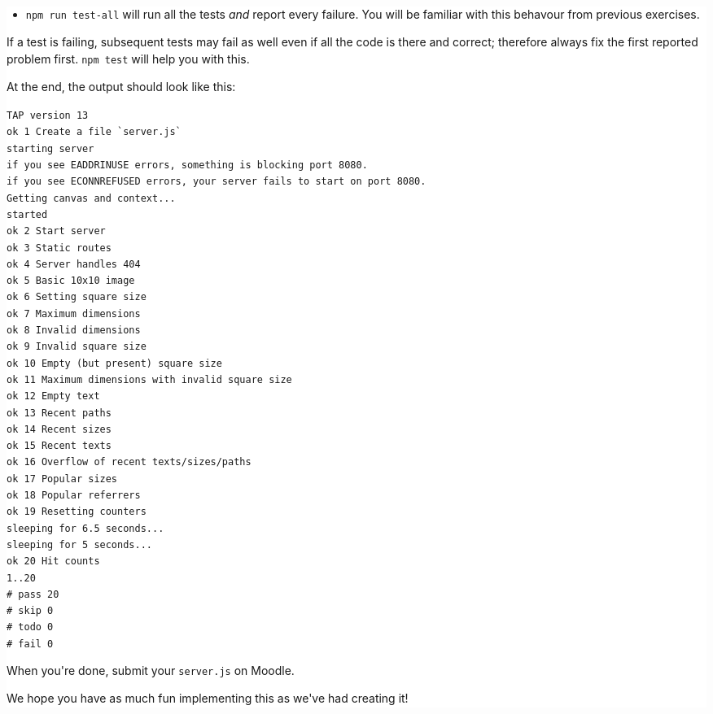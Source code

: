 - `npm run test-all` will run all the tests _and_ report every
  failure.  You will be familiar with this behavour from previous
  exercises.


If a test is failing, subsequent tests may fail as well even if
all the code is there and correct; therefore always fix the first
reported problem first. `npm test` will help you with this.


At the end, the output should look like this:

```
TAP version 13
ok 1 Create a file `server.js`
starting server
if you see EADDRINUSE errors, something is blocking port 8080.
if you see ECONNREFUSED errors, your server fails to start on port 8080.
Getting canvas and context...
started
ok 2 Start server
ok 3 Static routes
ok 4 Server handles 404
ok 5 Basic 10x10 image
ok 6 Setting square size
ok 7 Maximum dimensions
ok 8 Invalid dimensions
ok 9 Invalid square size
ok 10 Empty (but present) square size
ok 11 Maximum dimensions with invalid square size
ok 12 Empty text
ok 13 Recent paths
ok 14 Recent sizes
ok 15 Recent texts
ok 16 Overflow of recent texts/sizes/paths
ok 17 Popular sizes
ok 18 Popular referrers
ok 19 Resetting counters
sleeping for 6.5 seconds...
sleeping for 5 seconds...
ok 20 Hit counts
1..20
# pass 20
# skip 0
# todo 0
# fail 0
```

When you're done, submit your `server.js` on Moodle.

We hope you have as much fun implementing this as we've had
creating it!
